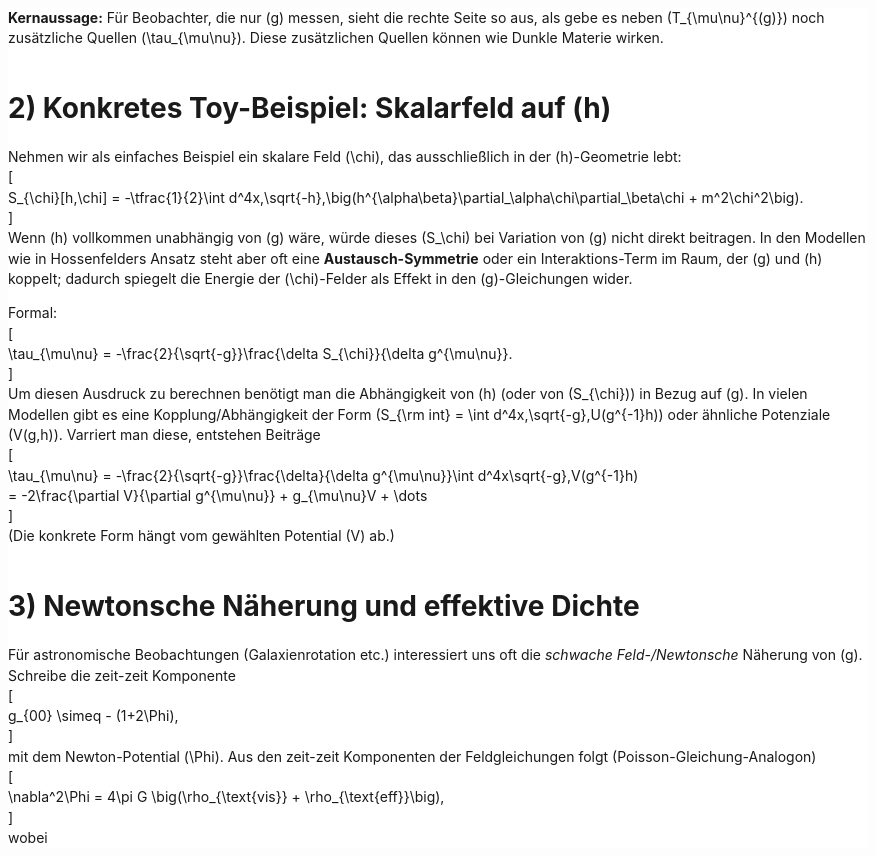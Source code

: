 **Kernaussage:** Für Beobachter, die nur (g) messen, sieht die rechte
Seite so aus, als gebe es neben (T\_{\\mu\\nu}\^{(g)}) noch zusätzliche
Quellen (\\tau\_{\\mu\\nu}). Diese zusätzlichen Quellen können wie
Dunkle Materie wirken.

# 2) Konkretes Toy-Beispiel: Skalarfeld auf (h)

Nehmen wir als einfaches Beispiel ein skalare Feld (\\chi), das
ausschließlich in der (h)-Geometrie lebt:\
\[\
S\_{\\chi}\[h,\\chi\] = -\\tfrac{1}{2}\\int
d\^4x,\\sqrt{-h},\\big(h\^{\\alpha\\beta}\\partial\_\\alpha\\chi\\partial\_\\beta\\chi +
m\^2\\chi\^2\\big).\
\]\
Wenn (h) vollkommen unabhängig von (g) wäre, würde dieses (S\_\\chi) bei
Variation von (g) nicht direkt beitragen. In den Modellen wie in
Hossenfelders Ansatz steht aber oft eine **Austausch-Symmetrie** oder
ein Interaktions-Term im Raum, der (g) und (h) koppelt; dadurch spiegelt
die Energie der (\\chi)-Felder als Effekt in den (g)-Gleichungen wider.

Formal:\
\[\
\\tau\_{\\mu\\nu} = -\\frac{2}{\\sqrt{-g}}\\frac{\\delta
S\_{\\chi}}{\\delta g\^{\\mu\\nu}}.\
\]\
Um diesen Ausdruck zu berechnen benötigt man die Abhängigkeit von (h)
(oder von (S\_{\\chi})) in Bezug auf (g). In vielen Modellen gibt es
eine Kopplung/Abhängigkeit der Form (S\_{\\rm int} = \\int
d\^4x,\\sqrt{-g},U(g\^{-1}h)) oder ähnliche Potenziale (V(g,h)).
Varriert man diese, entstehen Beiträge\
\[\
\\tau\_{\\mu\\nu} = -\\frac{2}{\\sqrt{-g}}\\frac{\\delta}{\\delta
g\^{\\mu\\nu}}\\int d\^4x\\sqrt{-g},V(g\^{-1}h)\
= -2\\frac{\\partial V}{\\partial g\^{\\mu\\nu}} + g\_{\\mu\\nu}V +
\\dots\
\]\
(Die konkrete Form hängt vom gewählten Potential (V) ab.)

# 3) Newtonsche Näherung und effektive Dichte

Für astronomische Beobachtungen (Galaxienrotation etc.) interessiert uns
oft die *schwache Feld-/Newtonsche* Näherung von (g). Schreibe die
zeit-zeit Komponente\
\[\
g\_{00} \\simeq - (1+2\\Phi),\
\]\
mit dem Newton-Potential (\\Phi). Aus den zeit-zeit Komponenten der
Feldgleichungen folgt (Poisson-Gleichung-Analogon)\
\[\
\\nabla\^2\\Phi = 4\\pi G \\big(\\rho\_{\\text{vis}} +
\\rho\_{\\text{eff}}\\big),\
\]\
wobei
